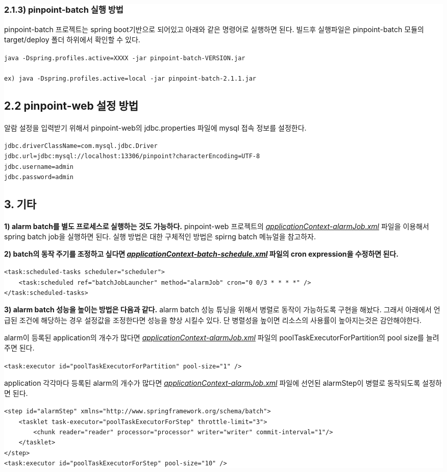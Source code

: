 
### 2.1.3) pinpoint-batch 실행 방법

pinpoint-batch 프로젝트는 spring boot기반으로 되어있고 아래와 같은 명령어로 실행하면 된다.
빌드후 실행파일은 pinpoint-batch 모듈의 target/deploy 폴더 하위에서 확인할 수 있다.

```
java -Dspring.profiles.active=XXXX -jar pinpoint-batch-VERSION.jar 

ex) java -Dspring.profiles.active=local -jar pinpoint-batch-2.1.1.jar 
```

## 2.2 pinpoint-web 설정 방법

알람 설정을 입력받기 위해서 pinpoint-web의 jdbc.properties 파일에 mysql 접속 정보를 설정한다.

```
jdbc.driverClassName=com.mysql.jdbc.Driver
jdbc.url=jdbc:mysql://localhost:13306/pinpoint?characterEncoding=UTF-8
jdbc.username=admin
jdbc.password=admin
```


## 3. 기타
**1) alarm batch를 별도 프로세스로 실행하는 것도 가능하다.**
pinpoint-web 프로젝트의 *[applicationContext-alarmJob.xml](https://github.com/pinpoint-apm/pinpoint/blob/master/batch/src/main/resources/job/applicationContext-alarmJob.xml)* 파일을 이용해서 spring batch job을 실행하면 된다.
실행 방법은 대한 구체적인 방법은 spirng batch 메뉴얼을 참고하자.

**2) batch의 동작 주기를 조정하고 싶다면 *[applicationContext-batch-schedule.xml](https://github.com/pinpoint-apm/pinpoint/blob/master/batch/src/main/resources/applicationContext-batch-schedule.xml)* 파일의 cron expression을 수정하면 된다.**
```
<task:scheduled-tasks scheduler="scheduler">
    <task:scheduled ref="batchJobLauncher" method="alarmJob" cron="0 0/3 * * * *" />
</task:scheduled-tasks>
```

**3) alarm batch 성능을 높이는 방법은 다음과 같다.**
alarm batch 성능 튜닝을 위해서 병렬로 동작이 가능하도록 구현을 해놨다.
그래서 아래에서 언급된 조건에 해당하는 경우 설정값을 조정한다면 성능을 향상 시킬수 있다. 단 병렬성을 높이면 리소스의 사용률이 높아지는것은 감안해야한다.  
	
alarm이 등록된 application의 개수가 많다면 *[applicationContext-alarmJob.xml](https://github.com/pinpoint-apm/pinpoint/blob/master/batch/src/main/resources/job/applicationContext-alarmJob.xml)* 파일의 poolTaskExecutorForPartition의 pool size를 늘려주면 된다.
``` 
<task:executor id="poolTaskExecutorForPartition" pool-size="1" />
```

application 각각마다 등록된 alarm의 개수가 많다면 *[applicationContext-alarmJob.xml](https://github.com/pinpoint-apm/pinpoint/blob/master/batch/src/main/resources/job/applicationContext-alarmJob.xml)* 파일에 선언된 alarmStep이 병렬로 동작되도록 설정하면 된다.
```
<step id="alarmStep" xmlns="http://www.springframework.org/schema/batch">
    <tasklet task-executor="poolTaskExecutorForStep" throttle-limit="3">
        <chunk reader="reader" processor="processor" writer="writer" commit-interval="1"/>
    </tasklet>
</step>
<task:executor id="poolTaskExecutorForStep" pool-size="10" />
```

